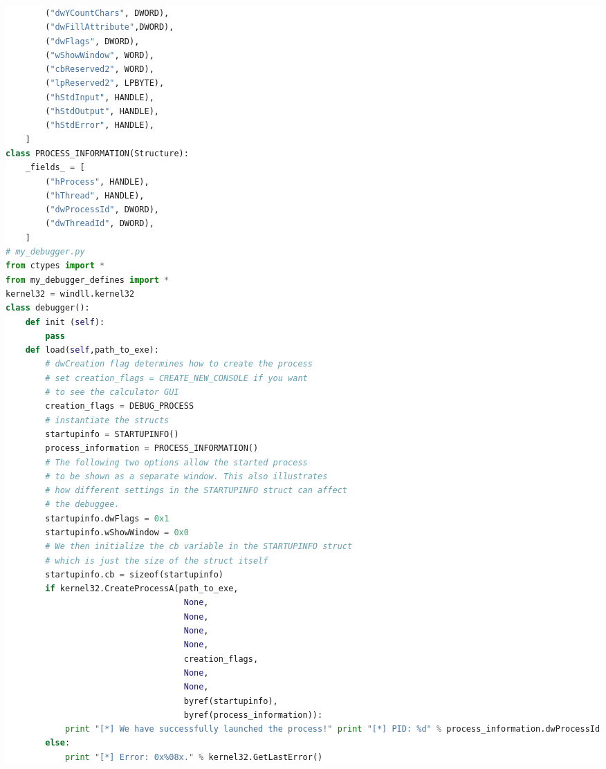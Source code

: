 ```py
        ("dwYCountChars", DWORD), 
        ("dwFillAttribute",DWORD), 
        ("dwFlags", DWORD), 
        ("wShowWindow", WORD), 
        ("cbReserved2", WORD), 
        ("lpReserved2", LPBYTE), 
        ("hStdInput", HANDLE), 
        ("hStdOutput", HANDLE), 
        ("hStdError", HANDLE),
    ]
class PROCESS_INFORMATION(Structure):
    _fields_ = [
        ("hProcess", HANDLE), 
        ("hThread", HANDLE), 
        ("dwProcessId", DWORD), 
        ("dwThreadId", DWORD),
    ]
# my_debugger.py
from ctypes import *
from my_debugger_defines import * 
kernel32 = windll.kernel32
class debugger():
    def init (self): 
        pass
    def load(self,path_to_exe):
        # dwCreation flag determines how to create the process
        # set creation_flags = CREATE_NEW_CONSOLE if you want
        # to see the calculator GUI 
        creation_flags = DEBUG_PROCESS
        # instantiate the structs
        startupinfo = STARTUPINFO() 
        process_information = PROCESS_INFORMATION()
        # The following two options allow the started process
        # to be shown as a separate window. This also illustrates
        # how different settings in the STARTUPINFO struct can affect
        # the debuggee. 
        startupinfo.dwFlags = 0x1 
        startupinfo.wShowWindow = 0x0
        # We then initialize the cb variable in the STARTUPINFO struct
        # which is just the size of the struct itself 
        startupinfo.cb = sizeof(startupinfo)
        if kernel32.CreateProcessA(path_to_exe,
                                    None, 
                                    None, 
                                    None, 
                                    None,
                                    creation_flags, 
                                    None,
                                    None, 
                                    byref(startupinfo),
                                    byref(process_information)): 
            print "[*] We have successfully launched the process!" print "[*] PID: %d" % process_information.dwProcessId
        else:
            print "[*] Error: 0x%08x." % kernel32.GetLastError() 
```
